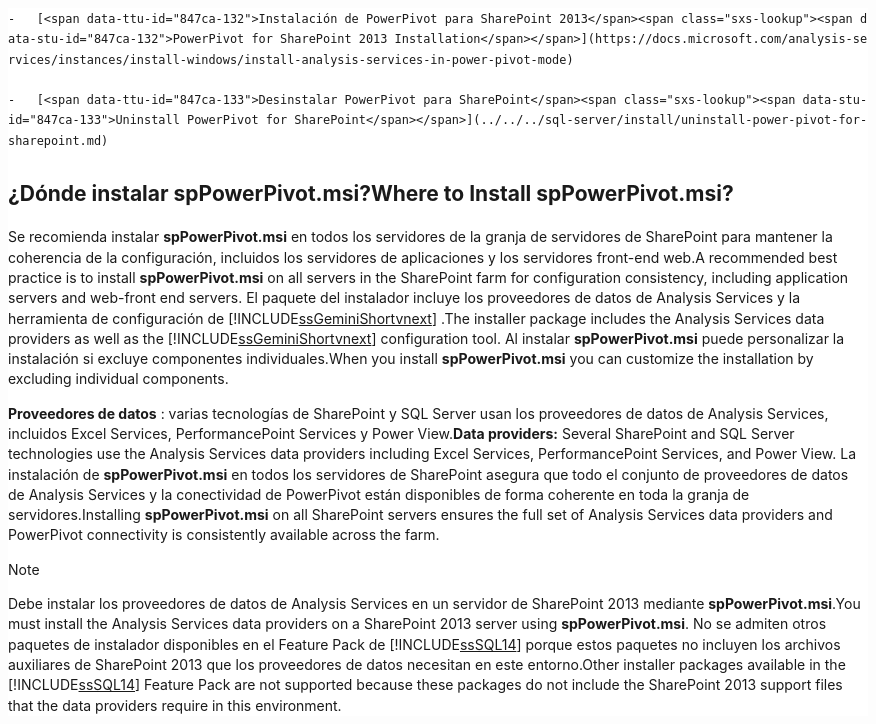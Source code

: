     -   [<span data-ttu-id="847ca-132">Instalación de PowerPivot para SharePoint 2013</span><span class="sxs-lookup"><span data-stu-id="847ca-132">PowerPivot for SharePoint 2013 Installation</span></span>](https://docs.microsoft.com/analysis-services/instances/install-windows/install-analysis-services-in-power-pivot-mode)

    -   [<span data-ttu-id="847ca-133">Desinstalar PowerPivot para SharePoint</span><span class="sxs-lookup"><span data-stu-id="847ca-133">Uninstall PowerPivot for SharePoint</span></span>](../../../sql-server/install/uninstall-power-pivot-for-sharepoint.md)

##  <a name="where-to-install-sppowerpivotmsi"></a><a name="bkmk_where_to_install"></a><span data-ttu-id="847ca-134">¿Dónde instalar spPowerPivot.msi?</span><span class="sxs-lookup"><span data-stu-id="847ca-134">Where to Install spPowerPivot.msi?</span></span>
 <span data-ttu-id="847ca-135">Se recomienda instalar **spPowerPivot.msi** en todos los servidores de la granja de servidores de SharePoint para mantener la coherencia de la configuración, incluidos los servidores de aplicaciones y los servidores front-end web.</span><span class="sxs-lookup"><span data-stu-id="847ca-135">A recommended best practice is to install **spPowerPivot.msi** on all servers in the SharePoint farm for configuration consistency, including application servers and web-front end servers.</span></span> <span data-ttu-id="847ca-136">El paquete del instalador incluye los proveedores de datos de Analysis Services y la herramienta de configuración de [!INCLUDE[ssGeminiShortvnext](../../../includes/ssgeminishortvnext-md.md)] .</span><span class="sxs-lookup"><span data-stu-id="847ca-136">The installer package includes the Analysis Services data providers as well as the [!INCLUDE[ssGeminiShortvnext](../../../includes/ssgeminishortvnext-md.md)] configuration tool.</span></span> <span data-ttu-id="847ca-137">Al instalar **spPowerPivot.msi** puede personalizar la instalación si excluye componentes individuales.</span><span class="sxs-lookup"><span data-stu-id="847ca-137">When you install **spPowerPivot.msi** you can customize the installation by excluding individual components.</span></span>

 <span data-ttu-id="847ca-138">**Proveedores de datos** : varias tecnologías de SharePoint y SQL Server usan los proveedores de datos de Analysis Services, incluidos Excel Services, PerformancePoint Services y Power View.</span><span class="sxs-lookup"><span data-stu-id="847ca-138">**Data providers:** Several SharePoint and SQL Server technologies use the Analysis Services data providers including Excel Services, PerformancePoint Services, and Power View.</span></span> <span data-ttu-id="847ca-139">La instalación de **spPowerPivot.msi** en todos los servidores de SharePoint asegura que todo el conjunto de proveedores de datos de Analysis Services y la conectividad de PowerPivot están disponibles de forma coherente en toda la granja de servidores.</span><span class="sxs-lookup"><span data-stu-id="847ca-139">Installing **spPowerPivot.msi** on all SharePoint servers ensures the full set of Analysis Services data providers and PowerPivot connectivity is consistently available across the farm.</span></span>

> [!NOTE]
>  <span data-ttu-id="847ca-140">Debe instalar los proveedores de datos de Analysis Services en un servidor de SharePoint 2013 mediante **spPowerPivot.msi**.</span><span class="sxs-lookup"><span data-stu-id="847ca-140">You must install the Analysis Services data providers on a SharePoint 2013 server using **spPowerPivot.msi**.</span></span> <span data-ttu-id="847ca-141">No se admiten otros paquetes de instalador disponibles en el Feature Pack de [!INCLUDE[ssSQL14](../../../includes/sssql14-md.md)] porque estos paquetes no incluyen los archivos auxiliares de SharePoint 2013 que los proveedores de datos necesitan en este entorno.</span><span class="sxs-lookup"><span data-stu-id="847ca-141">Other installer packages available in the [!INCLUDE[ssSQL14](../../../includes/sssql14-md.md)] Feature Pack are not supported because these packages do not include the SharePoint 2013 support files that the data providers require in this environment.</span></span>

